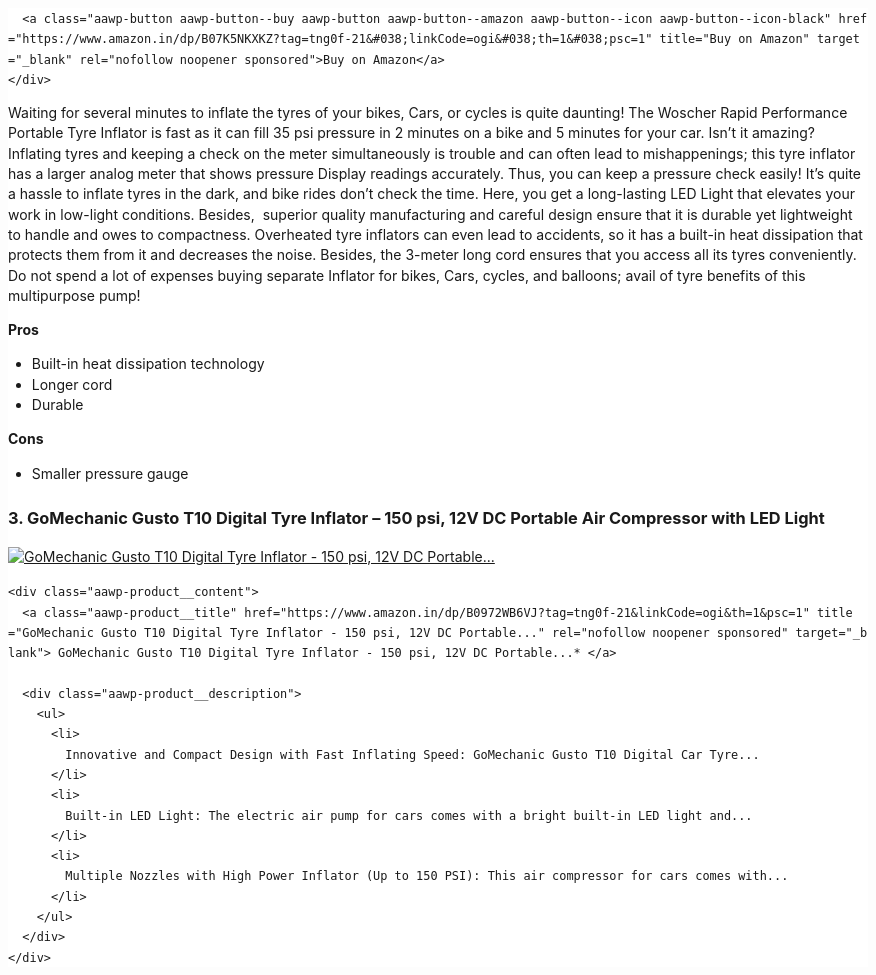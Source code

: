       <a class="aawp-button aawp-button--buy aawp-button aawp-button--amazon aawp-button--icon aawp-button--icon-black" href="https://www.amazon.in/dp/B07K5NKXKZ?tag=tng0f-21&#038;linkCode=ogi&#038;th=1&#038;psc=1" title="Buy on Amazon" target="_blank" rel="nofollow noopener sponsored">Buy on Amazon</a>
    </div>
  </div>
</div> Waiting for several minutes to inflate the tyres of your bikes, Cars, or cycles is quite daunting! The Woscher Rapid Performance Portable Tyre Inflator is fast as it can fill 35 psi pressure in 2 minutes on a bike and 5 minutes for your car. Isn&#8217;t it amazing? Inflating tyres and keeping a check on the meter simultaneously is trouble and can often lead to mishappenings; this tyre inflator has a larger analog meter that shows pressure Display readings accurately. Thus, you can keep a pressure check easily! It&#8217;s quite a hassle to inflate tyres in the dark, and bike rides don&#8217;t check the time. Here, you get a long-lasting LED Light that elevates your work in low-light conditions. Besides,  superior quality manufacturing and careful design ensure that it is durable yet lightweight to handle and owes to compactness. Overheated tyre inflators can even lead to accidents, so it has a built-in heat dissipation that protects them from it and decreases the noise. Besides, the 3-meter long cord ensures that you access all its tyres conveniently. Do not spend a lot of expenses buying separate Inflator for bikes, Cars, cycles, and balloons; avail of tyre benefits of this multipurpose pump! 

**Pros** 

  * Built-in heat dissipation technology
  * Longer cord
  * Durable

**Cons** 

  * Smaller pressure gauge

### 3. GoMechanic Gusto T10 Digital Tyre Inflator &#8211; 150 psi, 12V DC Portable Air Compressor with LED Light

<div class="aawp">
  <div class="aawp-product aawp-product--horizontal"  data-aawp-product-id="B0972WB6VJ" data-aawp-product-title="GoMechanic Gusto T10 Digital Tyre Inflator - 150 psi 12V DC Portable Air Compressor with LED Light" data-aawp-geotargeting="true" data-aawp-click-tracking="title">
    <div class="aawp-product__thumb">
      <a class="aawp-product__image-link"
           href="https://www.amazon.in/dp/B0972WB6VJ?tag=tng0f-21&linkCode=ogi&th=1&psc=1" title="GoMechanic Gusto T10 Digital Tyre Inflator - 150 psi, 12V DC Portable..." rel="nofollow noopener sponsored" target="_blank"> <img class="aawp-product__image" src="https://m.media-amazon.com/images/I/41fOjB-FQLS._SL160_.jpg" alt="GoMechanic Gusto T10 Digital Tyre Inflator - 150 psi, 12V DC Portable..." /> </a>
    </div>
    
    <div class="aawp-product__content">
      <a class="aawp-product__title" href="https://www.amazon.in/dp/B0972WB6VJ?tag=tng0f-21&linkCode=ogi&th=1&psc=1" title="GoMechanic Gusto T10 Digital Tyre Inflator - 150 psi, 12V DC Portable..." rel="nofollow noopener sponsored" target="_blank"> GoMechanic Gusto T10 Digital Tyre Inflator - 150 psi, 12V DC Portable...* </a> 
      
      <div class="aawp-product__description">
        <ul>
          <li>
            Innovative and Compact Design with Fast Inflating Speed: GoMechanic Gusto T10 Digital Car Tyre...
          </li>
          <li>
            Built-in LED Light: The electric air pump for cars comes with a bright built-in LED light and...
          </li>
          <li>
            Multiple Nozzles with High Power Inflator (Up to 150 PSI): This air compressor for cars comes with...
          </li>
        </ul>
      </div>
    </div>
    